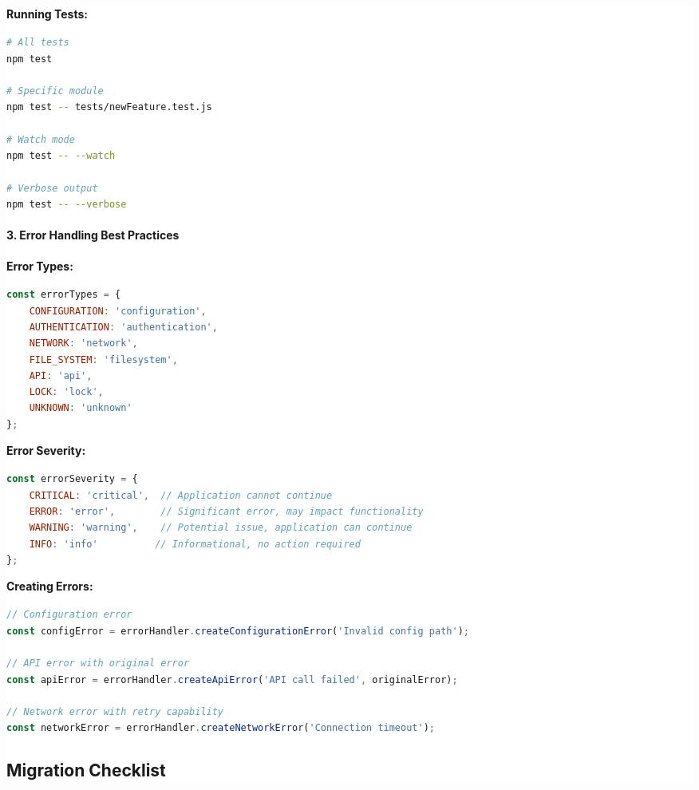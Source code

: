 **Running Tests:**
```bash
# All tests
npm test

# Specific module
npm test -- tests/newFeature.test.js

# Watch mode
npm test -- --watch

# Verbose output
npm test -- --verbose
```

#### 3. Error Handling Best Practices

**Error Types:**
```javascript
const errorTypes = {
    CONFIGURATION: 'configuration',
    AUTHENTICATION: 'authentication', 
    NETWORK: 'network',
    FILE_SYSTEM: 'filesystem',
    API: 'api',
    LOCK: 'lock',
    UNKNOWN: 'unknown'
};
```

**Error Severity:**
```javascript
const errorSeverity = {
    CRITICAL: 'critical',  // Application cannot continue
    ERROR: 'error',        // Significant error, may impact functionality
    WARNING: 'warning',    // Potential issue, application can continue
    INFO: 'info'          // Informational, no action required
};
```

**Creating Errors:**
```javascript
// Configuration error
const configError = errorHandler.createConfigurationError('Invalid config path');

// API error with original error
const apiError = errorHandler.createApiError('API call failed', originalError);

// Network error with retry capability
const networkError = errorHandler.createNetworkError('Connection timeout');
```

## Migration Checklist
